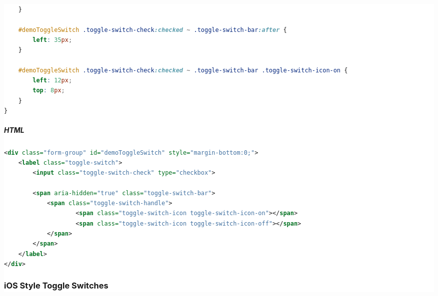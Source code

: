 ```css
	}

	#demoToggleSwitch .toggle-switch-check:checked ~ .toggle-switch-bar:after {
		left: 35px;
	}

	#demoToggleSwitch .toggle-switch-check:checked ~ .toggle-switch-bar .toggle-switch-icon-on {
		left: 12px;
		top: 8px;
	}
}
```

##### HTML

```xml
<div class="form-group" id="demoToggleSwitch" style="margin-bottom:0;">
	<label class="toggle-switch">
		<input class="toggle-switch-check" type="checkbox">

		<span aria-hidden="true" class="toggle-switch-bar">
			<span class="toggle-switch-handle">
					<span class="toggle-switch-icon toggle-switch-icon-on"></span>
					<span class="toggle-switch-icon toggle-switch-icon-off"></span>
			</span>
		</span>
	</label>
</div>
```

</article>

<article id="2">

### iOS Style Toggle Switches

<style>
{literal}
/* Toggle Switch Off Button */
.ios-toggle-switch .toggle-switch-check:empty ~ .toggle-switch-bar:after {
	background-color: #FFF;
	border-radius: 20px;
	border-width: 0;
	box-shadow: 0 1px 3px rgba(0, 0, 0, 0.4);
	height: 20px;
	left: 2px;
	top: 2px;
	width: 20px;
}
/* Toggle Switch On Button */
.ios-toggle-switch .toggle-switch-check:checked ~ .toggle-switch-bar:after {
	border-width: 0;
	left: 23px;
}
/* Toggle Switch Off Bar */
.ios-toggle-switch .toggle-switch-check:empty ~ .toggle-switch-bar:before {
	background-color: #FEFEFE;
	border: 1px solid #E6E6E6;
	border-radius: 20px;
}
/* Toggle Switch On Bar */
.ios-toggle-switch .toggle-switch-check:checked ~ .toggle-switch-bar:before {
	background-color: #4BD863;
	border-color: #4BD863;
}